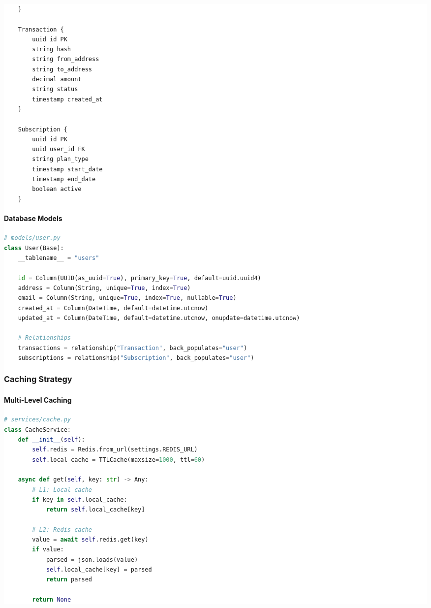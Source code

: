 ```mermaid
    }
    
    Transaction {
        uuid id PK
        string hash
        string from_address
        string to_address
        decimal amount
        string status
        timestamp created_at
    }
    
    Subscription {
        uuid id PK
        uuid user_id FK
        string plan_type
        timestamp start_date
        timestamp end_date
        boolean active
    }
```

#### Database Models
```python
# models/user.py
class User(Base):
    __tablename__ = "users"
    
    id = Column(UUID(as_uuid=True), primary_key=True, default=uuid.uuid4)
    address = Column(String, unique=True, index=True)
    email = Column(String, unique=True, index=True, nullable=True)
    created_at = Column(DateTime, default=datetime.utcnow)
    updated_at = Column(DateTime, default=datetime.utcnow, onupdate=datetime.utcnow)
    
    # Relationships
    transactions = relationship("Transaction", back_populates="user")
    subscriptions = relationship("Subscription", back_populates="user")
```

### Caching Strategy

#### Multi-Level Caching
```python
# services/cache.py
class CacheService:
    def __init__(self):
        self.redis = Redis.from_url(settings.REDIS_URL)
        self.local_cache = TTLCache(maxsize=1000, ttl=60)
    
    async def get(self, key: str) -> Any:
        # L1: Local cache
        if key in self.local_cache:
            return self.local_cache[key]
        
        # L2: Redis cache
        value = await self.redis.get(key)
        if value:
            parsed = json.loads(value)
            self.local_cache[key] = parsed
            return parsed
        
        return None
```
